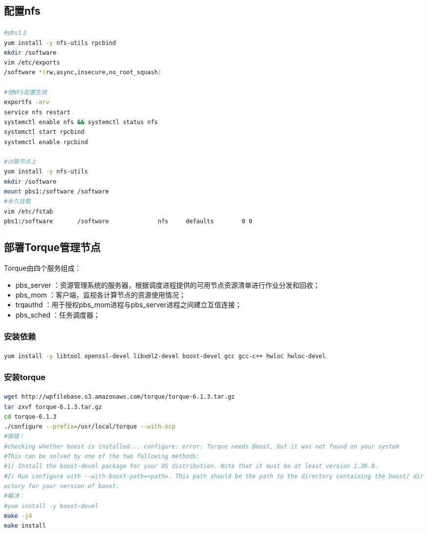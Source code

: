 ## 配置nfs

~~~sh
#pbs1上
yum install -y nfs-utils rpcbind
mkdir /software
vim /etc/exports
/software *(rw,async,insecure,no_root_squash)

#使NFS配置生效
exportfs -arv
service nfs restart
systemctl enable nfs && systemctl status nfs
systemctl start rpcbind
systemctl enable rpcbind

#计算节点上
yum install -y nfs-utils
mkdir /software
mount pbs1:/software /software
#永久挂载
vim /etc/fstab
pbs1:/software       /software              nfs     defaults        0 0
~~~

## 部署Torque管理节点

Torque由四个服务组成：

- pbs_server ：资源管理系统的服务器，根据调度进程提供的可用节点资源清单进行作业分发和回收；
- pbs_mom  ：客户端，监视各计算节点的资源使用情况；
- trqauthd   ：用于授权pbs_mom进程与pbs_server进程之间建立互信连接；
- pbs_sched ：任务调度器；

### 安装依赖

~~~sh
yum install -y libtool openssl-devel libxml2-devel boost-devel gcc gcc-c++ hwloc hwloc-devel
~~~

### 安装torque

~~~sh
wget http://wpfilebase.s3.amazonaws.com/torque/torque-6.1.3.tar.gz
tar zxvf torque-6.1.3.tar.gz 
cd torque-6.1.3
./configure --prefix=/usr/local/torque --with-scp
#报错：
#checking whether boost is installed... configure: error: Torque needs Boost, but it was not found on your system
#This can be solved by one of the two following methods:
#1) Install the boost-devel package for your OS distribution. Note that it must be at least version 1.36.0.
#2) Run configure with --with-boost-path=<path>. This path should be the path to the directory containing the boost/ directory for your version of boost.
#解决：
#yum install -y boost-devel
make -j4
make install
~~~
